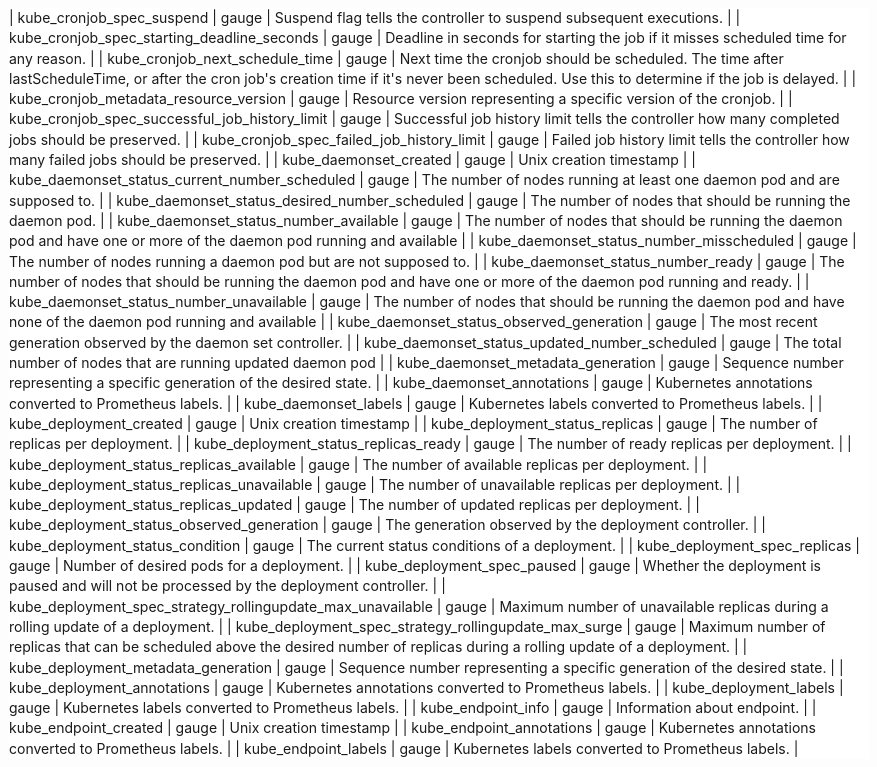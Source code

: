 | kube_cronjob_spec_suspend | gauge | Suspend flag tells the controller to suspend subsequent executions. |
| kube_cronjob_spec_starting_deadline_seconds | gauge | Deadline in seconds for starting the job if it misses scheduled time for any reason. |
| kube_cronjob_next_schedule_time | gauge | Next time the cronjob should be scheduled. The time after lastScheduleTime, or after the cron job's creation time if it's never been scheduled. Use this to determine if the job is delayed. |
| kube_cronjob_metadata_resource_version | gauge | Resource version representing a specific version of the cronjob. |
| kube_cronjob_spec_successful_job_history_limit | gauge | Successful job history limit tells the controller how many completed jobs should be preserved. |
| kube_cronjob_spec_failed_job_history_limit | gauge | Failed job history limit tells the controller how many failed jobs should be preserved. |
| kube_daemonset_created | gauge | Unix creation timestamp |
| kube_daemonset_status_current_number_scheduled | gauge | The number of nodes running at least one daemon pod and are supposed to. |
| kube_daemonset_status_desired_number_scheduled | gauge | The number of nodes that should be running the daemon pod. |
| kube_daemonset_status_number_available | gauge | The number of nodes that should be running the daemon pod and have one or more of the daemon pod running and available |
| kube_daemonset_status_number_misscheduled | gauge | The number of nodes running a daemon pod but are not supposed to. |
| kube_daemonset_status_number_ready | gauge | The number of nodes that should be running the daemon pod and have one or more of the daemon pod running and ready. |
| kube_daemonset_status_number_unavailable | gauge | The number of nodes that should be running the daemon pod and have none of the daemon pod running and available |
| kube_daemonset_status_observed_generation | gauge | The most recent generation observed by the daemon set controller. |
| kube_daemonset_status_updated_number_scheduled | gauge | The total number of nodes that are running updated daemon pod |
| kube_daemonset_metadata_generation | gauge | Sequence number representing a specific generation of the desired state. |
| kube_daemonset_annotations | gauge | Kubernetes annotations converted to Prometheus labels. |
| kube_daemonset_labels | gauge | Kubernetes labels converted to Prometheus labels. |
| kube_deployment_created | gauge | Unix creation timestamp |
| kube_deployment_status_replicas | gauge | The number of replicas per deployment. |
| kube_deployment_status_replicas_ready | gauge | The number of ready replicas per deployment. |
| kube_deployment_status_replicas_available | gauge | The number of available replicas per deployment. |
| kube_deployment_status_replicas_unavailable | gauge | The number of unavailable replicas per deployment. |
| kube_deployment_status_replicas_updated | gauge | The number of updated replicas per deployment. |
| kube_deployment_status_observed_generation | gauge | The generation observed by the deployment controller. |
| kube_deployment_status_condition | gauge | The current status conditions of a deployment. |
| kube_deployment_spec_replicas | gauge | Number of desired pods for a deployment. |
| kube_deployment_spec_paused | gauge | Whether the deployment is paused and will not be processed by the deployment controller. |
| kube_deployment_spec_strategy_rollingupdate_max_unavailable | gauge | Maximum number of unavailable replicas during a rolling update of a deployment. |
| kube_deployment_spec_strategy_rollingupdate_max_surge | gauge | Maximum number of replicas that can be scheduled above the desired number of replicas during a rolling update of a deployment. |
| kube_deployment_metadata_generation | gauge | Sequence number representing a specific generation of the desired state. |
| kube_deployment_annotations | gauge | Kubernetes annotations converted to Prometheus labels. |
| kube_deployment_labels | gauge | Kubernetes labels converted to Prometheus labels. |
| kube_endpoint_info | gauge | Information about endpoint. |
| kube_endpoint_created | gauge | Unix creation timestamp |
| kube_endpoint_annotations | gauge | Kubernetes annotations converted to Prometheus labels. |
| kube_endpoint_labels | gauge | Kubernetes labels converted to Prometheus labels. |